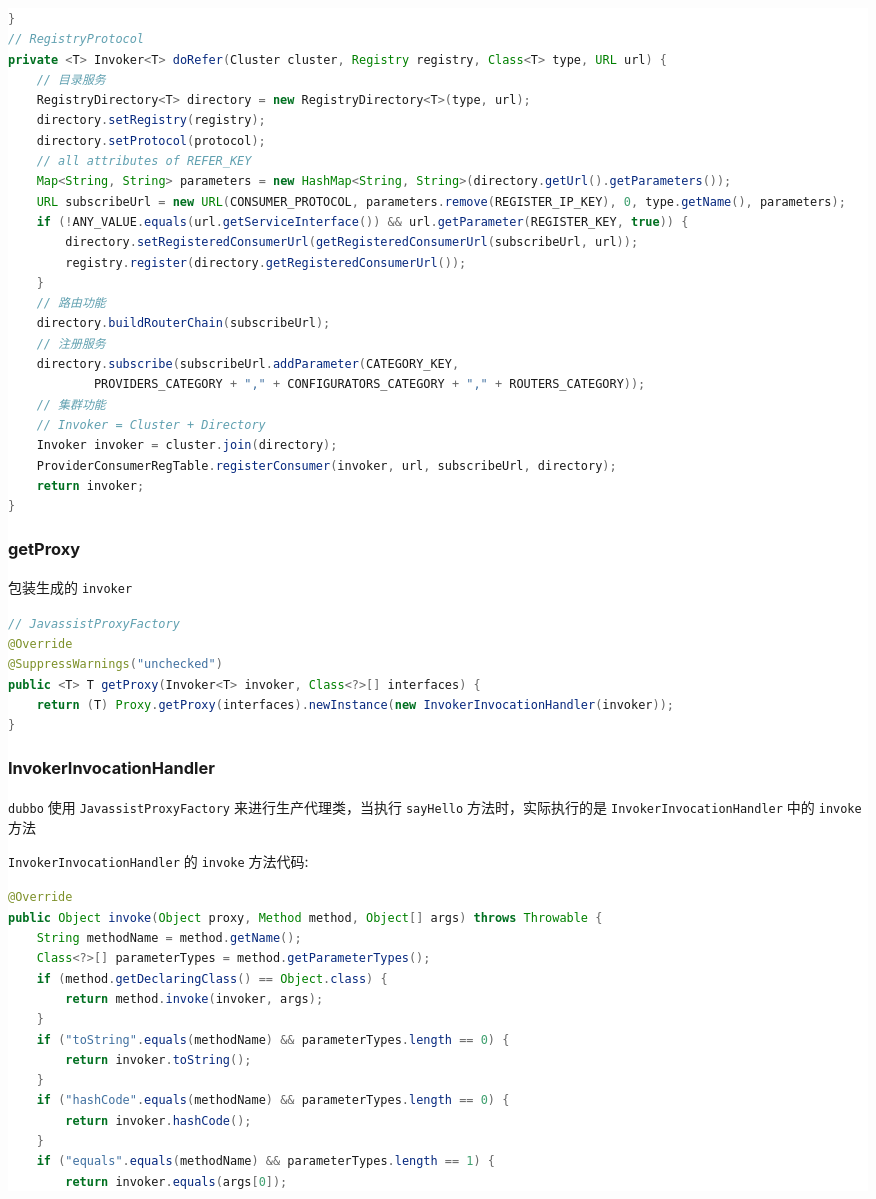 ```java
}
// RegistryProtocol
private <T> Invoker<T> doRefer(Cluster cluster, Registry registry, Class<T> type, URL url) {
    // 目录服务
    RegistryDirectory<T> directory = new RegistryDirectory<T>(type, url);
    directory.setRegistry(registry);
    directory.setProtocol(protocol);
    // all attributes of REFER_KEY
    Map<String, String> parameters = new HashMap<String, String>(directory.getUrl().getParameters());
    URL subscribeUrl = new URL(CONSUMER_PROTOCOL, parameters.remove(REGISTER_IP_KEY), 0, type.getName(), parameters);
    if (!ANY_VALUE.equals(url.getServiceInterface()) && url.getParameter(REGISTER_KEY, true)) {
        directory.setRegisteredConsumerUrl(getRegisteredConsumerUrl(subscribeUrl, url));
        registry.register(directory.getRegisteredConsumerUrl());
    }
    // 路由功能
    directory.buildRouterChain(subscribeUrl);
    // 注册服务
    directory.subscribe(subscribeUrl.addParameter(CATEGORY_KEY,
            PROVIDERS_CATEGORY + "," + CONFIGURATORS_CATEGORY + "," + ROUTERS_CATEGORY));
    // 集群功能
    // Invoker = Cluster + Directory
    Invoker invoker = cluster.join(directory);
    ProviderConsumerRegTable.registerConsumer(invoker, url, subscribeUrl, directory);
    return invoker;
}
```

### getProxy

包装生成的 `invoker`

```java
// JavassistProxyFactory
@Override
@SuppressWarnings("unchecked")
public <T> T getProxy(Invoker<T> invoker, Class<?>[] interfaces) {
    return (T) Proxy.getProxy(interfaces).newInstance(new InvokerInvocationHandler(invoker));
}
```

### InvokerInvocationHandler

`dubbo` 使用 `JavassistProxyFactory` 来进行生产代理类，当执行 `sayHello` 方法时，实际执行的是 `InvokerInvocationHandler` 中的 `invoke` 方法

`InvokerInvocationHandler` 的 `invoke` 方法代码:

```java
@Override
public Object invoke(Object proxy, Method method, Object[] args) throws Throwable {
    String methodName = method.getName();
    Class<?>[] parameterTypes = method.getParameterTypes();
    if (method.getDeclaringClass() == Object.class) {
        return method.invoke(invoker, args);
    }
    if ("toString".equals(methodName) && parameterTypes.length == 0) {
        return invoker.toString();
    }
    if ("hashCode".equals(methodName) && parameterTypes.length == 0) {
        return invoker.hashCode();
    }
    if ("equals".equals(methodName) && parameterTypes.length == 1) {
        return invoker.equals(args[0]);
```